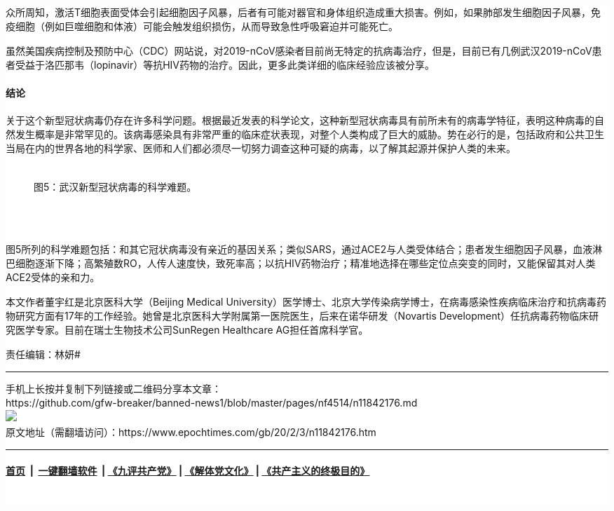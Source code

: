  众所周知，激活T细胞表面受体会引起细胞因子风暴，后者有可能对器官和身体组织造成重大损害。例如，如果肺部发生细胞因子风暴，免疫细胞（例如巨噬细胞和体液）可能会触发组织损伤，从而导致急性呼吸窘迫并可能死亡。
</p>
<p>
 虽然美国疾病控制及预防中心（CDC）网站说，对2019-nCoV感染者目前尚无特定的抗病毒治疗，但是，目前已有几例武汉2019-nCoV患者受益于洛匹那韦（lopinavir）等抗HIV药物的治疗。因此，更多此类详细的临床经验应该被分享。
</p>
<h4>
 结论
</h4>
<p>
 关于这个新型冠状病毒仍存在许多科学问题。根据最近发表的科学论文，这种新型冠状病毒具有前所未有的病毒学特征，表明这种病毒的自然发生概率是非常罕见的。该病毒感染具有非常严重的临床症状表现，对整个人类构成了巨大的威胁。势在必行的是，包括政府和公共卫生当局在内的世界各地的科学家、医师和人们都必须尽一切努力调查这种可疑的病毒，以了解其起源并保护人类的未来。
</p>
<figure class="wp-caption aligncenter" id="attachment_11842227" style="width: 600px">
 <ok href="http://i.epochtimes.com/assets/uploads/2020/02/Capture5.jpg">
  <img alt="" class="wp-image-11842227 size-large" src="http://i.epochtimes.com/assets/uploads/2020/02/Capture5-600x450.jpg"/>
 </ok>
 <br/><figcaption class="wp-caption-text">
  图5：武汉新型冠状病毒的科学难题。
 </figcaption><br/>
</figure><br/>
<p>
 图5所列的科学难题包括：和其它冠状病毒没有亲近的基因关系；类似SARS，通过ACE2与人类受体结合；患者发生细胞因子风暴，血液淋巴细胞逐渐下降；高繁殖数RO，人传人速度快，致死率高；以抗HIV药物治疗；精准地选择在哪些定位点突变的同时，又能保留其对人类ACE2受体的亲和力。
</p>
<p>
 本文作者董宇红是北京医科大学（Beijing Medical University）医学博士、北京大学传染病学博士，在病毒感染性疾病临床治疗和抗病毒药物研究方面有17年的工作经验。她曾是北京医科大学附属第一医院医生，后来在诺华研发（Novartis Development）任抗病毒药物临床研究医学专家。目前在瑞士生物技术公司SunRegen Healthcare AG担任首席科学官。
</p>
<p>
 责任编辑：林妍#
</p>
</div>
<hr/>
手机上长按并复制下列链接或二维码分享本文章：<br/>
https://github.com/gfw-breaker/banned-news1/blob/master/pages/nf4514/n11842176.md <br/>
<a href='https://github.com/gfw-breaker/banned-news1/blob/master/pages/nf4514/n11842176.md'><img src='https://github.com/gfw-breaker/banned-news1/blob/master/pages/nf4514/n11842176.md.png'/></a> <br/>
原文地址（需翻墙访问）：https://www.epochtimes.com/gb/20/2/3/n11842176.htm


------------------------
#### [首页](https://github.com/gfw-breaker/banned-news1/blob/master/README.md) &nbsp;|&nbsp; [一键翻墙软件](https://github.com/gfw-breaker/nogfw/blob/master/README.md) &nbsp;| [《九评共产党》](https://github.com/gfw-breaker/9ping.md/blob/master/README.md#九评之一评共产党是什么) | [《解体党文化》](https://github.com/gfw-breaker/jtdwh.md/blob/master/README.md) | [《共产主义的终极目的》](https://github.com/gfw-breaker/gczydzjmd.md/blob/master/README.md)


<img src='http://gfw-breaker.win/banned-news/pages/nf4514/n11842176.md' width='0px' height='0px'/>